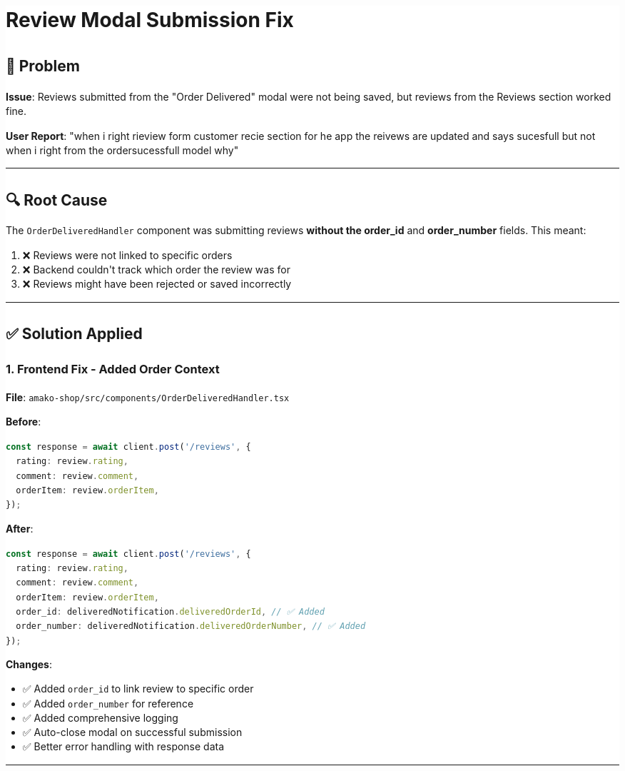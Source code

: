 # Review Modal Submission Fix

## 🐛 Problem
**Issue**: Reviews submitted from the "Order Delivered" modal were not being saved, but reviews from the Reviews section worked fine.

**User Report**: "when i right rieview form customer recie section for he app the reivews are updated and says sucesfull but not when i right from the ordersucessfull model why"

---

## 🔍 Root Cause

The `OrderDeliveredHandler` component was submitting reviews **without the order_id** and **order_number** fields. This meant:

1. ❌ Reviews were not linked to specific orders
2. ❌ Backend couldn't track which order the review was for
3. ❌ Reviews might have been rejected or saved incorrectly

---

## ✅ Solution Applied

### **1. Frontend Fix - Added Order Context**
**File**: `amako-shop/src/components/OrderDeliveredHandler.tsx`

**Before**:
```typescript
const response = await client.post('/reviews', {
  rating: review.rating,
  comment: review.comment,
  orderItem: review.orderItem,
});
```

**After**:
```typescript
const response = await client.post('/reviews', {
  rating: review.rating,
  comment: review.comment,
  orderItem: review.orderItem,
  order_id: deliveredNotification.deliveredOrderId, // ✅ Added
  order_number: deliveredNotification.deliveredOrderNumber, // ✅ Added
});
```

**Changes**:
- ✅ Added `order_id` to link review to specific order
- ✅ Added `order_number` for reference
- ✅ Added comprehensive logging
- ✅ Auto-close modal on successful submission
- ✅ Better error handling with response data

---